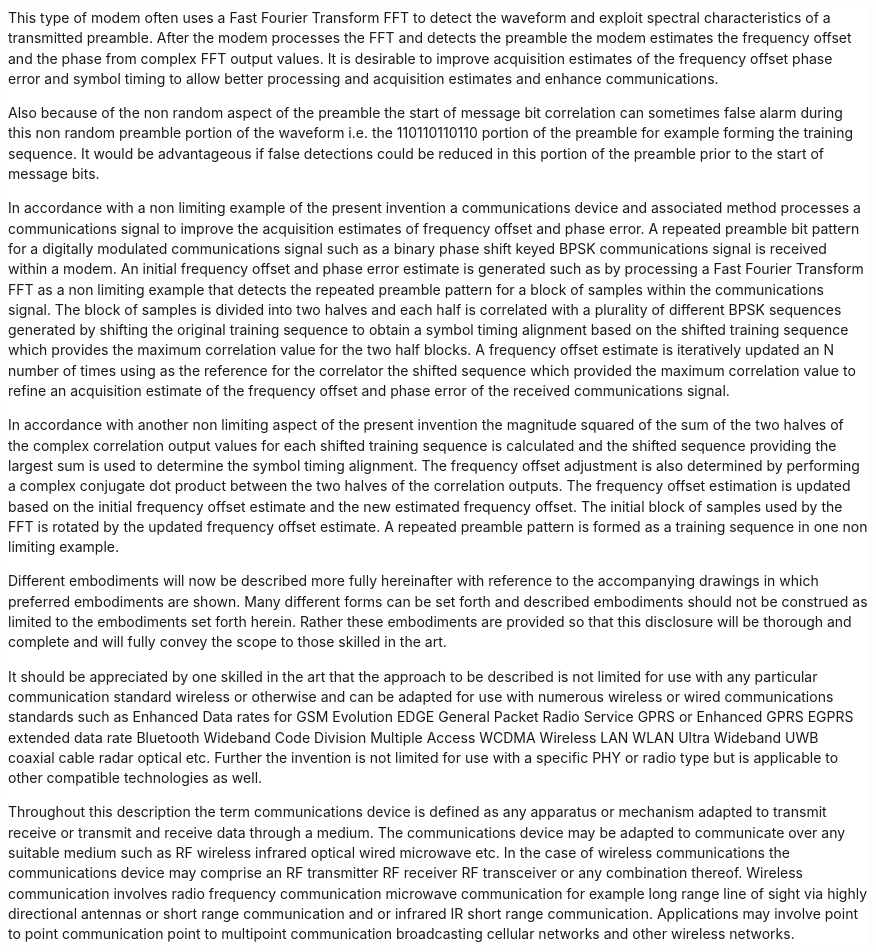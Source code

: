 This type of modem often uses a Fast Fourier Transform FFT to detect the waveform and exploit spectral characteristics of a transmitted preamble. After the modem processes the FFT and detects the preamble the modem estimates the frequency offset and the phase from complex FFT output values. It is desirable to improve acquisition estimates of the frequency offset phase error and symbol timing to allow better processing and acquisition estimates and enhance communications.

Also because of the non random aspect of the preamble the start of message bit correlation can sometimes false alarm during this non random preamble portion of the waveform i.e. the 110110110110 portion of the preamble for example forming the training sequence. It would be advantageous if false detections could be reduced in this portion of the preamble prior to the start of message bits.

In accordance with a non limiting example of the present invention a communications device and associated method processes a communications signal to improve the acquisition estimates of frequency offset and phase error. A repeated preamble bit pattern for a digitally modulated communications signal such as a binary phase shift keyed BPSK communications signal is received within a modem. An initial frequency offset and phase error estimate is generated such as by processing a Fast Fourier Transform FFT as a non limiting example that detects the repeated preamble pattern for a block of samples within the communications signal. The block of samples is divided into two halves and each half is correlated with a plurality of different BPSK sequences generated by shifting the original training sequence to obtain a symbol timing alignment based on the shifted training sequence which provides the maximum correlation value for the two half blocks. A frequency offset estimate is iteratively updated an N number of times using as the reference for the correlator the shifted sequence which provided the maximum correlation value to refine an acquisition estimate of the frequency offset and phase error of the received communications signal.

In accordance with another non limiting aspect of the present invention the magnitude squared of the sum of the two halves of the complex correlation output values for each shifted training sequence is calculated and the shifted sequence providing the largest sum is used to determine the symbol timing alignment. The frequency offset adjustment is also determined by performing a complex conjugate dot product between the two halves of the correlation outputs. The frequency offset estimation is updated based on the initial frequency offset estimate and the new estimated frequency offset. The initial block of samples used by the FFT is rotated by the updated frequency offset estimate. A repeated preamble pattern is formed as a training sequence in one non limiting example.

Different embodiments will now be described more fully hereinafter with reference to the accompanying drawings in which preferred embodiments are shown. Many different forms can be set forth and described embodiments should not be construed as limited to the embodiments set forth herein. Rather these embodiments are provided so that this disclosure will be thorough and complete and will fully convey the scope to those skilled in the art.

It should be appreciated by one skilled in the art that the approach to be described is not limited for use with any particular communication standard wireless or otherwise and can be adapted for use with numerous wireless or wired communications standards such as Enhanced Data rates for GSM Evolution EDGE General Packet Radio Service GPRS or Enhanced GPRS EGPRS extended data rate Bluetooth Wideband Code Division Multiple Access WCDMA Wireless LAN WLAN Ultra Wideband UWB coaxial cable radar optical etc. Further the invention is not limited for use with a specific PHY or radio type but is applicable to other compatible technologies as well.

Throughout this description the term communications device is defined as any apparatus or mechanism adapted to transmit receive or transmit and receive data through a medium. The communications device may be adapted to communicate over any suitable medium such as RF wireless infrared optical wired microwave etc. In the case of wireless communications the communications device may comprise an RF transmitter RF receiver RF transceiver or any combination thereof. Wireless communication involves radio frequency communication microwave communication for example long range line of sight via highly directional antennas or short range communication and or infrared IR short range communication. Applications may involve point to point communication point to multipoint communication broadcasting cellular networks and other wireless networks.

